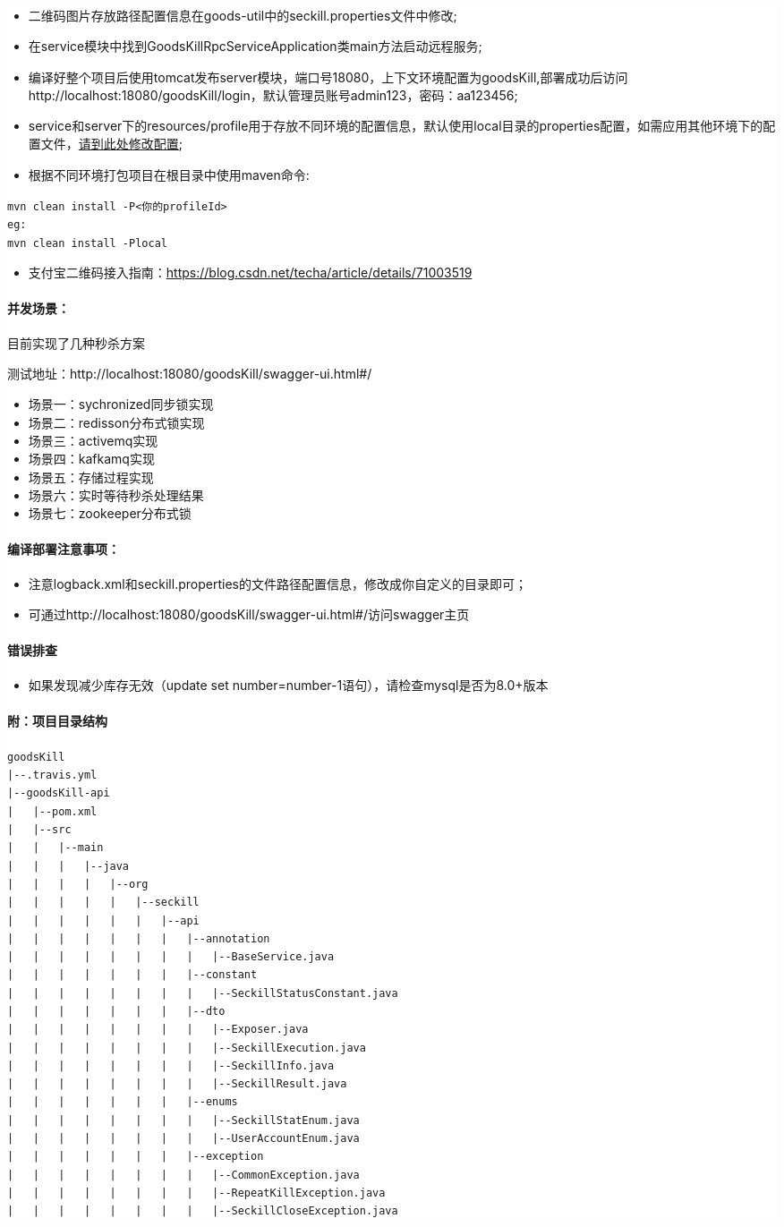 - 二维码图片存放路径配置信息在goods-util中的seckill.properties文件中修改;

- 在service模块中找到GoodsKillRpcServiceApplication类main方法启动远程服务;

- 编译好整个项目后使用tomcat发布server模块，端口号18080，上下文环境配置为goodsKill,部署成功后访问
http://localhost:18080/goodsKill/login，默认管理员账号admin123，密码：aa123456;

- service和server下的resources/profile用于存放不同环境的配置信息，默认使用local目录的properties配置，如需应用其他环境下的配置文件，[请到此处修改配置](https://github.com/techa03/goodsKill/blob/dev_maven/pom.xml#L27-L55);

- 根据不同环境打包项目在根目录中使用maven命令:
```
mvn clean install -P<你的profileId>
eg:
mvn clean install -Plocal
```
- 支付宝二维码接入指南：https://blog.csdn.net/techa/article/details/71003519

#### 并发场景：
目前实现了几种秒杀方案

测试地址：http://localhost:18080/goodsKill/swagger-ui.html#/
- 场景一：sychronized同步锁实现
- 场景二：redisson分布式锁实现
- 场景三：activemq实现
- 场景四：kafkamq实现
- 场景五：存储过程实现
- 场景六：实时等待秒杀处理结果
- 场景七：zookeeper分布式锁

#### 编译部署注意事项：

- 注意logback.xml和seckill.properties的文件路径配置信息，修改成你自定义的目录即可；

- 可通过http://localhost:18080/goodsKill/swagger-ui.html#/访问swagger主页


#### 错误排查
- 如果发现减少库存无效（update set number=number-1语句），请检查mysql是否为8.0+版本

#### 附：项目目录结构
```
goodsKill
|--.travis.yml
|--goodsKill-api
|   |--pom.xml
|   |--src
|   |   |--main
|   |   |   |--java
|   |   |   |   |--org
|   |   |   |   |   |--seckill
|   |   |   |   |   |   |--api
|   |   |   |   |   |   |   |--annotation
|   |   |   |   |   |   |   |   |--BaseService.java
|   |   |   |   |   |   |   |--constant
|   |   |   |   |   |   |   |   |--SeckillStatusConstant.java
|   |   |   |   |   |   |   |--dto
|   |   |   |   |   |   |   |   |--Exposer.java
|   |   |   |   |   |   |   |   |--SeckillExecution.java
|   |   |   |   |   |   |   |   |--SeckillInfo.java
|   |   |   |   |   |   |   |   |--SeckillResult.java
|   |   |   |   |   |   |   |--enums
|   |   |   |   |   |   |   |   |--SeckillStatEnum.java
|   |   |   |   |   |   |   |   |--UserAccountEnum.java
|   |   |   |   |   |   |   |--exception
|   |   |   |   |   |   |   |   |--CommonException.java
|   |   |   |   |   |   |   |   |--RepeatKillException.java
|   |   |   |   |   |   |   |   |--SeckillCloseException.java
```